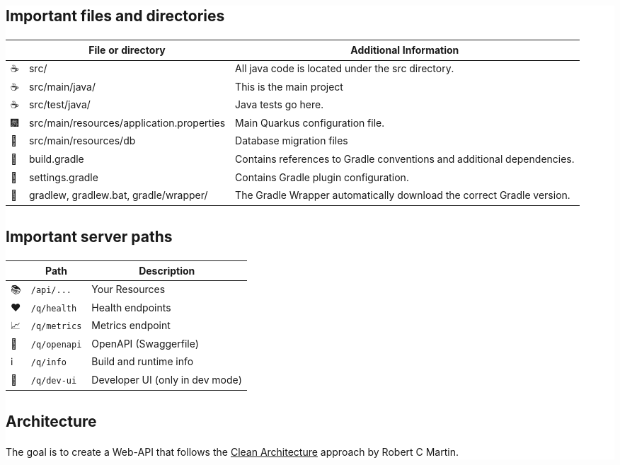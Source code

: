 ## Important files and directories

|                 | File or directory                         | Additional Information                                                 |
| --------------- | ----------------------------------------- | ---------------------------------------------------------------------- |
| :coffee:        | src/                                      | All java code is located under the src directory.                      |
| :coffee:        | src/main/java/                            | This is the main project                                               |
| :coffee:        | src/test/java/                            | Java tests go here.                                                    |
| :fireworks:     | src/main/resources/application.properties | Main Quarkus configuration file.                                       |
| :bookmark_tabs: | src/main/resources/db                     | Database migration files                                               |
| :truck:         | build.gradle                              | Contains references to Gradle conventions and additional dependencies. |
| :truck:         | settings.gradle                           | Contains Gradle plugin configuration.                                  |
| :truck:         | gradlew, gradlew.bat, gradle/wrapper/     | The Gradle Wrapper automatically download the correct Gradle version.  |

## Important server paths

|                            | Path         | Description                     |
| -------------------------- | ------------ | ------------------------------- |
| :books:                    | `/api/...`   | Your Resources                  |
| :heart:                    | `/q/health`  | Health endpoints                |
| :chart_with_upwards_trend: | `/q/metrics` | Metrics endpoint                |
| :page_facing_up:           | `/q/openapi` | OpenAPI (Swaggerfile)           |
| :information_source:       | `/q/info`    | Build and runtime info          |
| :wrench:                   | `/q/dev-ui`  | Developer UI (only in dev mode) |

## Architecture

The goal is to create a Web-API that follows the [Clean Architecture](https://blog.cleancoder.com/uncle-bob/2012/08/13/the-clean-architecture.html) approach by Robert C Martin.

<p align="center">